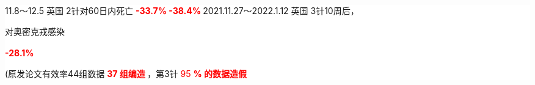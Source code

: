  <td width="108">
  11.8～12.5
 </td>
 <td width="89">
  英国
 </td>
 <td width="128">
  2针对60日内死亡
 </td>
 <td width="124">
  <span style="color: #ff0000;">
   <strong>
    -33.7%
   </strong>
  </span>
 </td>
 <td width="97">
  <span style="color: #ff0000;">
   <strong>
    -38.4%
   </strong>
  </span>
 </td>
</tr>
<tr>
 <td width="108">
  2021.11.27～2022.1.12
 </td>
 <td width="89">
  英国
 </td>
 <td width="128">
  3针10周后，
 </td>
</tr>
<p>
 对奥密克戎感染
</p>
<td colspan="2" width="222">
 <span style="color: #ff0000;">
  <strong>
   -28.1%
  </strong>
 </span>
</td>
<p>
 (原发论文有效率44组数据
 <span style="color: #ff0000;">
  <strong>
   37
  </strong>
  <strong>
   组编造
  </strong>
 </span>
 ，第3针
 <span style="color: #ff0000;">
  95
  <strong>
   %
  </strong>
  <strong>
   的数据造假
  </strong>